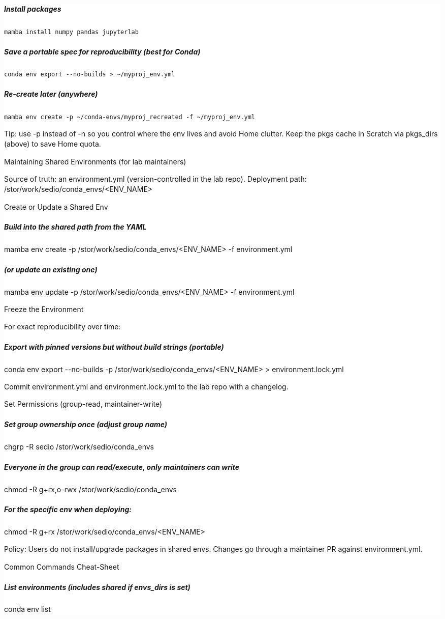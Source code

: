 ##### Install packages
```{bash}
mamba install numpy pandas jupyterlab
```
##### Save a portable spec for reproducibility (best for Conda)
```{bash}
conda env export --no-builds > ~/myproj_env.yml
```
##### Re-create later (anywhere)
```{bash}
mamba env create -p ~/conda-envs/myproj_recreated -f ~/myproj_env.yml
```

Tip: use -p <path> instead of -n <name> so you control where the env lives and avoid Home clutter. Keep the pkgs cache in Scratch via pkgs_dirs (above) to save Home quota.

Maintaining Shared Environments (for lab maintainers)

Source of truth: an environment.yml (version-controlled in the lab repo).
Deployment path: /stor/work/sedio/conda_envs/<ENV_NAME>

Create or Update a Shared Env
##### Build into the shared path from the YAML
mamba env create -p /stor/work/sedio/conda_envs/<ENV_NAME> -f environment.yml
##### (or update an existing one)
mamba env update  -p /stor/work/sedio/conda_envs/<ENV_NAME> -f environment.yml

Freeze the Environment

For exact reproducibility over time:

##### Export with pinned versions but without build strings (portable)
conda env export --no-builds -p /stor/work/sedio/conda_envs/<ENV_NAME> > environment.lock.yml


Commit environment.yml and environment.lock.yml to the lab repo with a changelog.

Set Permissions (group-read, maintainer-write)
##### Set group ownership once (adjust group name)
chgrp -R sedio /stor/work/sedio/conda_envs

##### Everyone in the group can read/execute, only maintainers can write
chmod -R g+rx,o-rwx /stor/work/sedio/conda_envs
##### For the specific env when deploying:
chmod -R g+rx /stor/work/sedio/conda_envs/<ENV_NAME>


Policy: Users do not install/upgrade packages in shared envs. Changes go through a maintainer PR against environment.yml.

Common Commands Cheat-Sheet
##### List environments (includes shared if envs_dirs is set)
conda env list
